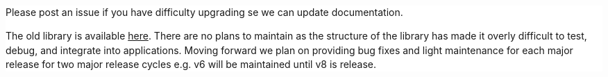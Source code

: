   Please post an issue if you have difficulty upgrading se we can update documentation.

  The old library is available [here](https://github.com/nayfin/tft-library-2.0.7). There are no plans to maintain as the structure of the library has made it overly difficult to test, debug, and integrate into applications. Moving forward we plan on providing bug fixes and light maintenance for each major release for two major release cycles e.g. v6 will be maintained until v8 is release.

